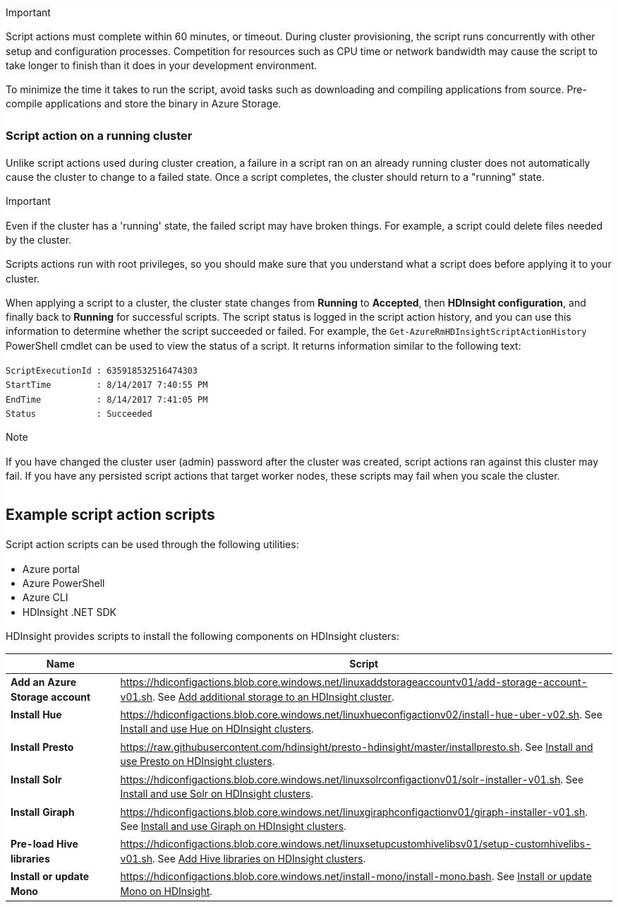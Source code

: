 > [!IMPORTANT]
> Script actions must complete within 60 minutes, or timeout. During cluster provisioning, the script runs concurrently with other setup and configuration processes. Competition for resources such as CPU time or network bandwidth may cause the script to take longer to finish than it does in your development environment.
>
> To minimize the time it takes to run the script, avoid tasks such as downloading and compiling applications from source. Pre-compile applications and store the binary in Azure Storage.


### Script action on a running cluster

Unlike script actions used during cluster creation, a failure in a script ran on an already running cluster does not automatically cause the cluster to change to a failed state. Once a script completes, the cluster should return to a "running" state.

> [!IMPORTANT]
> Even if the cluster has a 'running' state, the failed script may have broken things. For example, a script could delete files needed by the cluster.
>
> Scripts actions run with root privileges, so you should make sure that you understand what a script does before applying it to your cluster.

When applying a script to a cluster, the cluster state changes from **Running** to **Accepted**, then **HDInsight configuration**, and finally back to **Running** for successful scripts. The script status is logged in the script action history, and you can use this information to determine whether the script succeeded or failed. For example, the `Get-AzureRmHDInsightScriptActionHistory` PowerShell cmdlet can be used to view the status of a script. It returns information similar to the following text:

    ScriptExecutionId : 635918532516474303
    StartTime         : 8/14/2017 7:40:55 PM
    EndTime           : 8/14/2017 7:41:05 PM
    Status            : Succeeded

> [!NOTE]
> If you have changed the cluster user (admin) password after the cluster was created, script actions ran against this cluster may fail. If you have any persisted script actions that target worker nodes, these scripts may fail when you scale the cluster.

## Example script action scripts

Script action scripts can be used through the following utilities:

* Azure portal
* Azure PowerShell
* Azure CLI
* HDInsight .NET SDK

HDInsight provides scripts to install the following components on HDInsight clusters:

| Name | Script |
| --- | --- |
| **Add an Azure Storage account** |https://hdiconfigactions.blob.core.windows.net/linuxaddstorageaccountv01/add-storage-account-v01.sh. See [Add additional storage to an HDInsight cluster](hdinsight-hadoop-add-storage.md). |
| **Install Hue** |https://hdiconfigactions.blob.core.windows.net/linuxhueconfigactionv02/install-hue-uber-v02.sh. See [Install and use Hue on HDInsight clusters](hdinsight-hadoop-hue-linux.md). |
| **Install Presto** |https://raw.githubusercontent.com/hdinsight/presto-hdinsight/master/installpresto.sh. See [Install and use Presto on HDInsight clusters](hdinsight-hadoop-install-presto.md). |
| **Install Solr** |https://hdiconfigactions.blob.core.windows.net/linuxsolrconfigactionv01/solr-installer-v01.sh. See [Install and use Solr on HDInsight clusters](hdinsight-hadoop-solr-install-linux.md). |
| **Install Giraph** |https://hdiconfigactions.blob.core.windows.net/linuxgiraphconfigactionv01/giraph-installer-v01.sh. See [Install and use Giraph on HDInsight clusters](hdinsight-hadoop-giraph-install-linux.md). |
| **Pre-load Hive libraries** |https://hdiconfigactions.blob.core.windows.net/linuxsetupcustomhivelibsv01/setup-customhivelibs-v01.sh. See [Add Hive libraries on HDInsight clusters](hdinsight-hadoop-add-hive-libraries.md). |
| **Install or update Mono** | https://hdiconfigactions.blob.core.windows.net/install-mono/install-mono.bash. See [Install or update Mono on HDInsight](hdinsight-hadoop-install-mono.md). |


[img-hdi-cluster-states]: ./media/hdinsight-hadoop-customize-cluster-linux/HDI-Cluster-state.png "Stages during cluster creation"